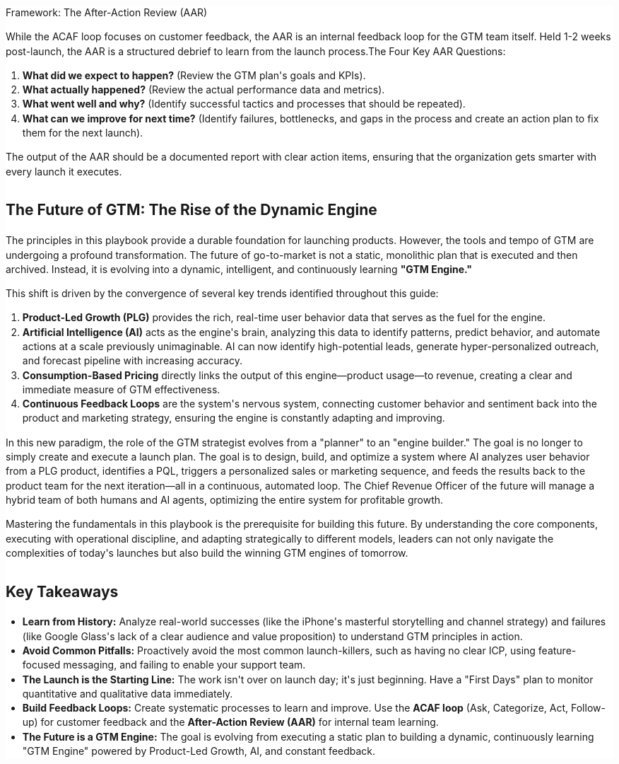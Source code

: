 Framework: The After-Action Review (AAR)

While the ACAF loop focuses on customer feedback, the AAR is an internal feedback loop for the GTM team itself. Held 1-2 weeks post-launch, the AAR is a structured debrief to learn from the launch process.The Four Key AAR Questions:

1. **What did we expect to happen?** (Review the GTM plan's goals and KPIs).
2. **What actually happened?** (Review the actual performance data and metrics).
3. **What went well and why?** (Identify successful tactics and processes that should be repeated).
4. **What can we improve for next time?** (Identify failures, bottlenecks, and gaps in the process and create an action plan to fix them for the next launch).

The output of the AAR should be a documented report with clear action items, ensuring that the organization gets smarter with every launch it executes.

## The Future of GTM: The Rise of the Dynamic Engine

The principles in this playbook provide a durable foundation for launching products. However, the tools and tempo of GTM are undergoing a profound transformation. The future of go-to-market is not a static, monolithic plan that is executed and then archived. Instead, it is evolving into a dynamic, intelligent, and continuously learning **"GTM Engine."**

This shift is driven by the convergence of several key trends identified throughout this guide:

1. **Product-Led Growth (PLG)** provides the rich, real-time user behavior data that serves as the fuel for the engine.
2. **Artificial Intelligence (AI)** acts as the engine's brain, analyzing this data to identify patterns, predict behavior, and automate actions at a scale previously unimaginable. AI can now identify high-potential leads, generate hyper-personalized outreach, and forecast pipeline with increasing accuracy.
3. **Consumption-Based Pricing** directly links the output of this engine—product usage—to revenue, creating a clear and immediate measure of GTM effectiveness.
4. **Continuous Feedback Loops** are the system's nervous system, connecting customer behavior and sentiment back into the product and marketing strategy, ensuring the engine is constantly adapting and improving.

In this new paradigm, the role of the GTM strategist evolves from a "planner" to an "engine builder." The goal is no longer to simply create and execute a launch plan. The goal is to design, build, and optimize a system where AI analyzes user behavior from a PLG product, identifies a PQL, triggers a personalized sales or marketing sequence, and feeds the results back to the product team for the next iteration—all in a continuous, automated loop. The Chief Revenue Officer of the future will manage a hybrid team of both humans and AI agents, optimizing the entire system for profitable growth.

Mastering the fundamentals in this playbook is the prerequisite for building this future. By understanding the core components, executing with operational discipline, and adapting strategically to different models, leaders can not only navigate the complexities of today's launches but also build the winning GTM engines of tomorrow.

## Key Takeaways

*   **Learn from History:** Analyze real-world successes (like the iPhone's masterful storytelling and channel strategy) and failures (like Google Glass's lack of a clear audience and value proposition) to understand GTM principles in action.
*   **Avoid Common Pitfalls:** Proactively avoid the most common launch-killers, such as having no clear ICP, using feature-focused messaging, and failing to enable your support team.
*   **The Launch is the Starting Line:** The work isn't over on launch day; it's just beginning. Have a "First Days" plan to monitor quantitative and qualitative data immediately.
*   **Build Feedback Loops:** Create systematic processes to learn and improve. Use the **ACAF loop** (Ask, Categorize, Act, Follow-up) for customer feedback and the **After-Action Review (AAR)** for internal team learning.
*   **The Future is a GTM Engine:** The goal is evolving from executing a static plan to building a dynamic, continuously learning "GTM Engine" powered by Product-Led Growth, AI, and constant feedback.
